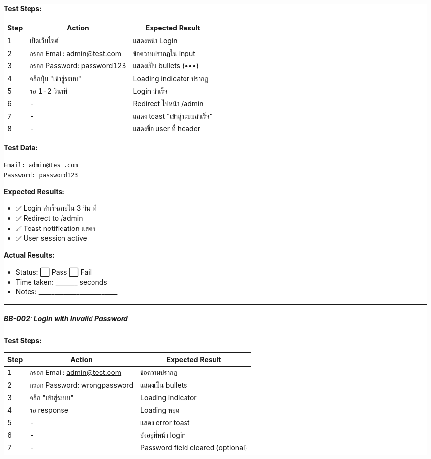 **Test Steps:**

| Step | Action | Expected Result |
|------|--------|-----------------|
| 1 | เปิดเว็บไซต์ | แสดงหน้า Login |
| 2 | กรอก Email: admin@test.com | ข้อความปรากฏใน input |
| 3 | กรอก Password: password123 | แสดงเป็น bullets (•••) |
| 4 | คลิกปุ่ม "เข้าสู่ระบบ" | Loading indicator ปรากฏ |
| 5 | รอ 1-2 วินาที | Login สำเร็จ |
| 6 | - | Redirect ไปหน้า /admin |
| 7 | - | แสดง toast "เข้าสู่ระบบสำเร็จ" |
| 8 | - | แสดงชื่อ user ที่ header |

**Test Data:**
```
Email: admin@test.com
Password: password123
```

**Expected Results:**
- ✅ Login สำเร็จภายใน 3 วินาที
- ✅ Redirect to /admin
- ✅ Toast notification แสดง
- ✅ User session active

**Actual Results:**
- Status: ⬜ Pass ⬜ Fail
- Time taken: _______ seconds
- Notes: _________________________

---

##### BB-002: Login with Invalid Password

**Test Steps:**

| Step | Action | Expected Result |
|------|--------|-----------------|
| 1 | กรอก Email: admin@test.com | ข้อความปรากฏ |
| 2 | กรอก Password: wrongpassword | แสดงเป็น bullets |
| 3 | คลิก "เข้าสู่ระบบ" | Loading indicator |
| 4 | รอ response | Loading หยุด |
| 5 | - | แสดง error toast |
| 6 | - | ยังอยู่ที่หน้า login |
| 7 | - | Password field cleared (optional) |
